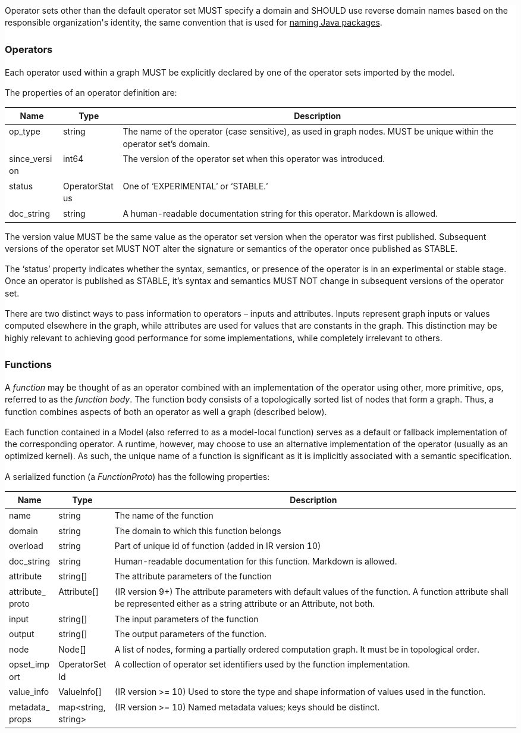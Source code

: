 Operator sets other than the default operator set MUST specify a domain and SHOULD use reverse domain names based on the responsible organization's identity, the same convention that is used for [naming Java packages](https://docs.oracle.com/javase/tutorial/java/package/namingpkgs.html).

### Operators

Each operator used within a graph MUST be explicitly declared by one of the operator sets imported by the model.

The properties of an operator definition are:

Name|Type|Description
|---|---|---|
op_type|string|The name of the operator (case sensitive), as used in graph nodes. MUST be unique within the operator set’s domain.
since_version|int64|The version of the operator set when this operator was introduced.
status|OperatorStatus|One of ‘EXPERIMENTAL’ or ‘STABLE.’
doc_string|string|A human-readable documentation string for this operator. Markdown is allowed.

The version value MUST be the same value as the operator set version when the operator was first published. Subsequent versions of the operator set MUST NOT alter the signature or semantics of the operator once published as STABLE.

The ‘status’ property indicates whether the syntax, semantics, or presence of the operator is in an experimental or stable stage. Once an operator is published as STABLE, it’s syntax and semantics MUST NOT change in subsequent versions of the operator set.

There are two distinct ways to pass information to operators – inputs and attributes. Inputs represent graph inputs or values computed elsewhere in the graph, while attributes are used for values that are constants in the graph. This distinction may be highly relevant to achieving good performance for some implementations, while completely irrelevant to others.

### Functions

A _function_ may be thought of as an operator combined with an implementation of the operator using
other, more primitive, ops, referred to as the _function body_. The function body consists of a
topologically sorted list of nodes that form a graph. Thus, a function combines aspects of both
an operator as well a graph (described below).

Each function contained in a Model (also referred to as a model-local function) serves
as a default or fallback implementation of the corresponding operator. A runtime, however,
may choose to use an alternative implementation of the operator (usually as an optimized kernel).
As such, the unique name of a function is significant as it is implicitly associated with a
semantic specification.

A serialized function (a _FunctionProto_) has the following properties:

|Name|Type|Description|
|---|---|---|
name|string|The name of the function
domain|string|The domain to which this function belongs
overload|string|Part of unique id of function (added in IR version 10)
doc_string|string|Human-readable documentation for this function. Markdown is allowed.
attribute|string[]|The attribute parameters of the function
attribute_proto|Attribute[]| (IR version 9+) The attribute parameters with default values of the function. A function attribute shall be represented either as a string attribute or an Attribute, not both.
input|string[]|The input parameters of the function
output|string[]|The output parameters of the function.
node|Node[]|A list of nodes, forming a partially ordered computation graph. It must be in topological order.
|opset_import|OperatorSetId|A collection of operator set identifiers used by the function implementation.
|value_info|ValueInfo[]| (IR version >= 10) Used to store the type and shape information of values used in the function.
|metadata_props|map<string,string>|(IR version >= 10) Named metadata values; keys should be distinct.
